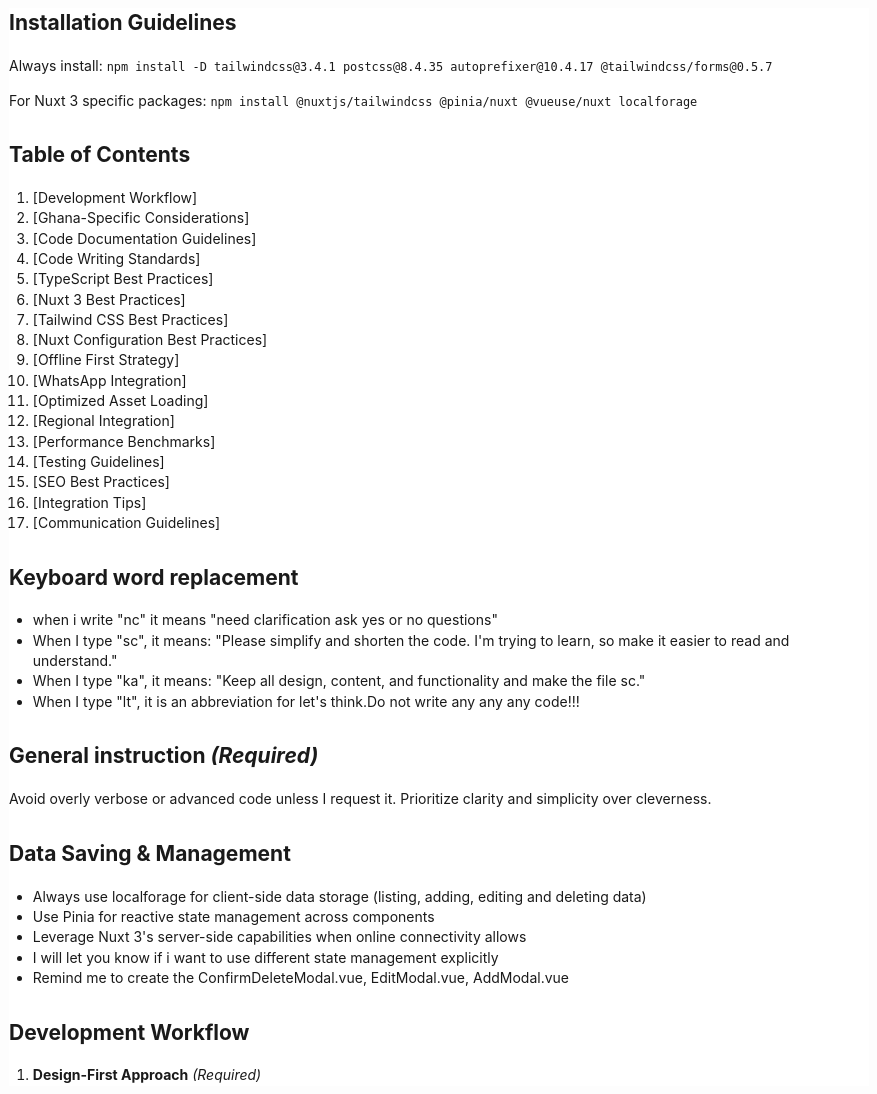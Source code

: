 ## Installation Guidelines
Always install: `npm install -D tailwindcss@3.4.1 postcss@8.4.35 autoprefixer@10.4.17 @tailwindcss/forms@0.5.7`

For Nuxt 3 specific packages: `npm install @nuxtjs/tailwindcss @pinia/nuxt @vueuse/nuxt localforage`

## Table of Contents

1. [Development Workflow]
2. [Ghana-Specific Considerations]
3. [Code Documentation Guidelines]
4. [Code Writing Standards]
5. [TypeScript Best Practices]
6. [Nuxt 3 Best Practices]
7. [Tailwind CSS Best Practices]
8. [Nuxt Configuration Best Practices]
9. [Offline First Strategy]
10. [WhatsApp Integration]
11. [Optimized Asset Loading]
12. [Regional Integration]
13. [Performance Benchmarks]
14. [Testing Guidelines]
15. [SEO Best Practices]
16. [Integration Tips]
17. [Communication Guidelines]

## Keyboard word replacement
- when i write "nc" it means "need clarification ask yes or no questions"
- When I type "sc", it means: "Please simplify and shorten the code. I'm trying to learn, so make it easier to read and understand."
- When I type "ka", it means: "Keep all design, content, and functionality and make the file sc."
- When I type "lt", it is an abbreviation for let's think.Do not write any any any code!!!

## General instruction _(Required)_
Avoid overly verbose or advanced code unless I request it. Prioritize clarity and simplicity over cleverness.

## Data Saving & Management
- Always use localforage for client-side data storage (listing, adding, editing and deleting data)
- Use Pinia for reactive state management across components
- Leverage Nuxt 3's server-side capabilities when online connectivity allows
- I will let you know if i want to use different state management explicitly
- Remind me to create the ConfirmDeleteModal.vue, EditModal.vue, AddModal.vue

## Development Workflow

1. **Design-First Approach** _(Required)_

